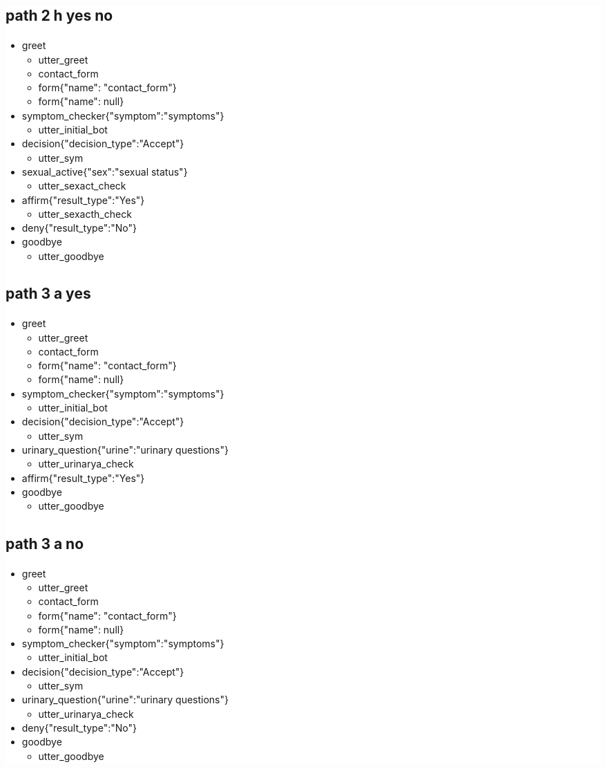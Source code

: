 ## path 2 h yes no
* greet
  - utter_greet  
  - contact_form
  - form{"name": "contact_form"}
  - form{"name": null}
* symptom_checker{"symptom":"symptoms"}
  - utter_initial_bot
* decision{"decision_type":"Accept"}
  - utter_sym
* sexual_active{"sex":"sexual status"}
  - utter_sexact_check
* affirm{"result_type":"Yes"}
  - utter_sexacth_check
* deny{"result_type":"No"}
* goodbye
  - utter_goodbye

## path 3 a yes
* greet
  - utter_greet  
  - contact_form
  - form{"name": "contact_form"}
  - form{"name": null}
* symptom_checker{"symptom":"symptoms"}
  - utter_initial_bot
* decision{"decision_type":"Accept"}
  - utter_sym
* urinary_question{"urine":"urinary questions"}
  - utter_urinarya_check
* affirm{"result_type":"Yes"}
* goodbye
  - utter_goodbye

## path 3 a no
* greet
  - utter_greet  
  - contact_form
  - form{"name": "contact_form"}
  - form{"name": null}
* symptom_checker{"symptom":"symptoms"}
  - utter_initial_bot
* decision{"decision_type":"Accept"}
  - utter_sym
* urinary_question{"urine":"urinary questions"}
  - utter_urinarya_check
* deny{"result_type":"No"}
* goodbye
  - utter_goodbye
